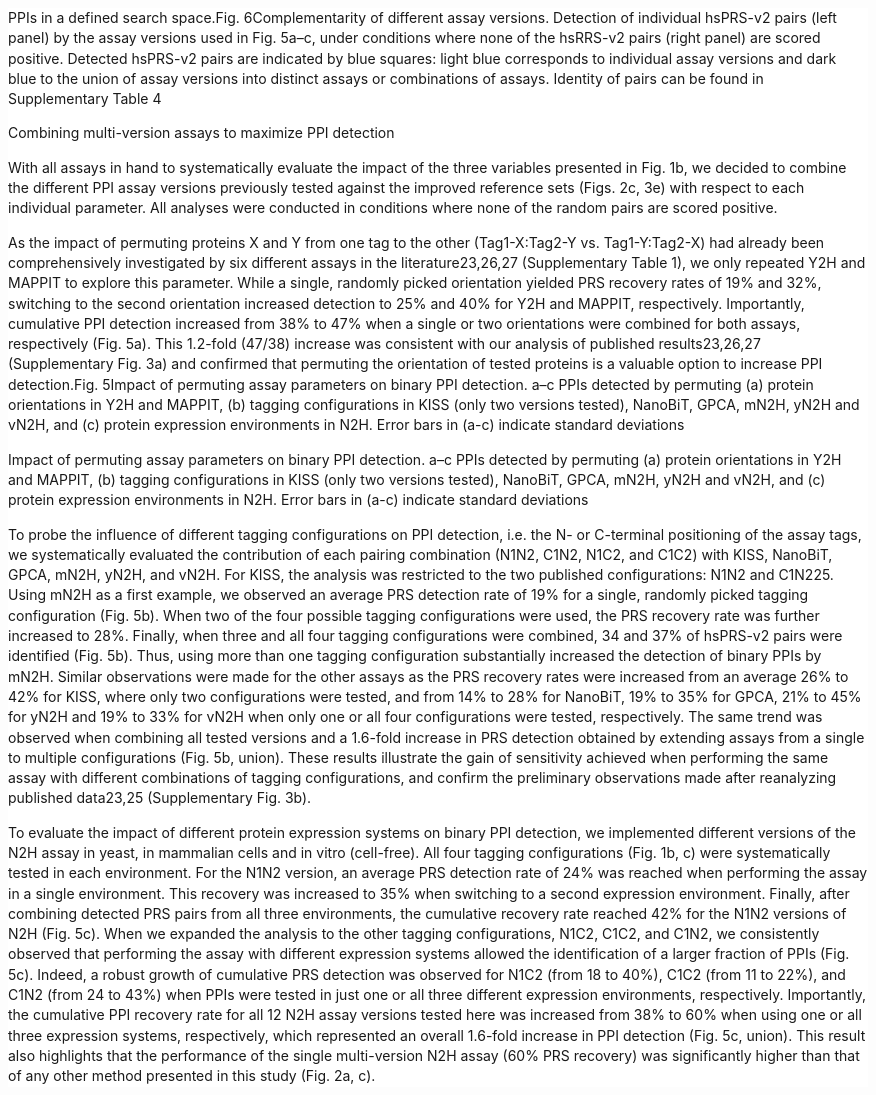 PPIs in a defined search space.Fig. 6Complementarity of different assay versions. Detection of individual hsPRS-v2 pairs (left panel) by the assay versions used in Fig. 5a–c, under conditions where none of the hsRRS-v2 pairs (right panel) are scored positive. Detected hsPRS-v2 pairs are indicated by blue squares: light blue corresponds to individual assay versions and dark blue to the union of assay versions into distinct assays or combinations of assays. Identity of pairs can be found in Supplementary Table 4

Combining multi-version assays to maximize PPI detection

With all assays in hand to systematically evaluate the impact of the three variables presented in Fig. 1b, we decided to combine the different PPI assay versions previously tested against the improved reference sets (Figs. 2c, 3e) with respect to each individual parameter. All analyses were conducted in conditions where none of the random pairs are scored positive.

As the impact of permuting proteins X and Y from one tag to the other (Tag1-X:Tag2-Y vs. Tag1-Y:Tag2-X) had already been comprehensively investigated by six different assays in the literature23,26,27 (Supplementary Table 1), we only repeated Y2H and MAPPIT to explore this parameter. While a single, randomly picked orientation yielded PRS recovery rates of 19% and 32%, switching to the second orientation increased detection to 25% and 40% for Y2H and MAPPIT, respectively. Importantly, cumulative PPI detection increased from 38% to 47% when a single or two orientations were combined for both assays, respectively (Fig. 5a). This 1.2-fold (47/38) increase was consistent with our analysis of published results23,26,27 (Supplementary Fig. 3a) and confirmed that permuting the orientation of tested proteins is a valuable option to increase PPI detection.Fig. 5Impact of permuting assay parameters on binary PPI detection. a–c PPIs detected by permuting (a) protein orientations in Y2H and MAPPIT, (b) tagging configurations in KISS (only two versions tested), NanoBiT, GPCA, mN2H, yN2H and vN2H, and (c) protein expression environments in N2H. Error bars in (a-c) indicate standard deviations

Impact of permuting assay parameters on binary PPI detection. a–c PPIs detected by permuting (a) protein orientations in Y2H and MAPPIT, (b) tagging configurations in KISS (only two versions tested), NanoBiT, GPCA, mN2H, yN2H and vN2H, and (c) protein expression environments in N2H. Error bars in (a-c) indicate standard deviations

To probe the influence of different tagging configurations on PPI detection, i.e. the N- or C-terminal positioning of the assay tags, we systematically evaluated the contribution of each pairing combination (N1N2, C1N2, N1C2, and C1C2) with KISS, NanoBiT, GPCA, mN2H, yN2H, and vN2H. For KISS, the analysis was restricted to the two published configurations: N1N2 and C1N225. Using mN2H as a first example, we observed an average PRS detection rate of 19% for a single, randomly picked tagging configuration (Fig. 5b). When two of the four possible tagging configurations were used, the PRS recovery rate was further increased to 28%. Finally, when three and all four tagging configurations were combined, 34 and 37% of hsPRS-v2 pairs were identified (Fig. 5b). Thus, using more than one tagging configuration substantially increased the detection of binary PPIs by mN2H. Similar observations were made for the other assays as the PRS recovery rates were increased from an average 26% to 42% for KISS, where only two configurations were tested, and from 14% to 28% for NanoBiT, 19% to 35% for GPCA, 21% to 45% for yN2H and 19% to 33% for vN2H when only one or all four configurations were tested, respectively. The same trend was observed when combining all tested versions and a 1.6-fold increase in PRS detection obtained by extending assays from a single to multiple configurations (Fig. 5b, union). These results illustrate the gain of sensitivity achieved when performing the same assay with different combinations of tagging configurations, and confirm the preliminary observations made after reanalyzing published data23,25 (Supplementary Fig. 3b).

To evaluate the impact of different protein expression systems on binary PPI detection, we implemented different versions of the N2H assay in yeast, in mammalian cells and in vitro (cell-free). All four tagging configurations (Fig. 1b, c) were systematically tested in each environment. For the N1N2 version, an average PRS detection rate of 24% was reached when performing the assay in a single environment. This recovery was increased to 35% when switching to a second expression environment. Finally, after combining detected PRS pairs from all three environments, the cumulative recovery rate reached 42% for the N1N2 versions of N2H (Fig. 5c). When we expanded the analysis to the other tagging configurations, N1C2, C1C2, and C1N2, we consistently observed that performing the assay with different expression systems allowed the identification of a larger fraction of PPIs (Fig. 5c). Indeed, a robust growth of cumulative PRS detection was observed for N1C2 (from 18 to 40%), C1C2 (from 11 to 22%), and C1N2 (from 24 to 43%) when PPIs were tested in just one or all three different expression environments, respectively. Importantly, the cumulative PPI recovery rate for all 12 N2H assay versions tested here was increased from 38% to 60% when using one or all three expression systems, respectively, which represented an overall 1.6-fold increase in PPI detection (Fig. 5c, union). This result also highlights that the performance of the single multi-version N2H assay (60% PRS recovery) was significantly higher than that of any other method presented in this study (Fig. 2a, c).
